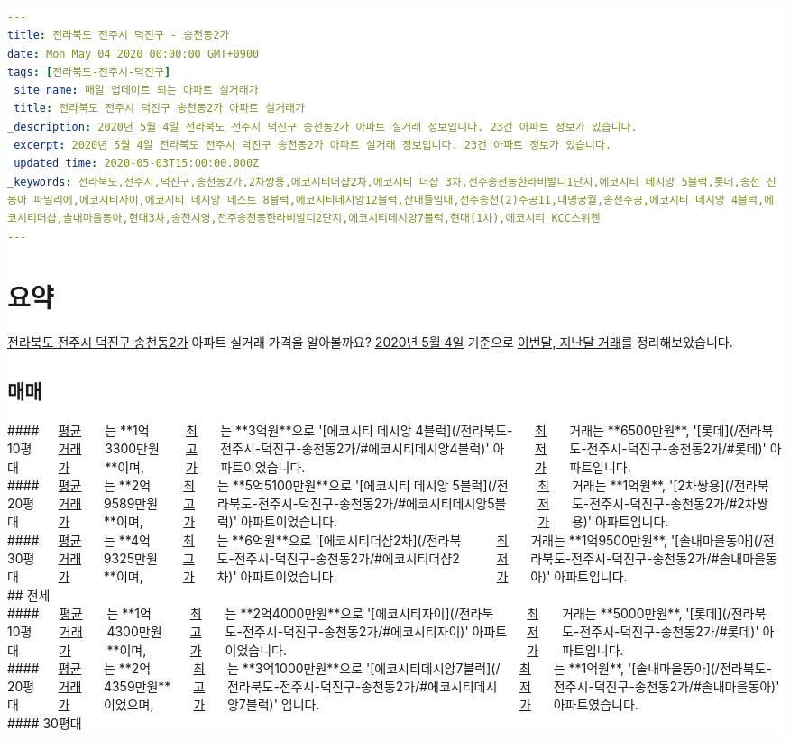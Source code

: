 ```yaml
---
title: 전라북도 전주시 덕진구 - 송천동2가
date: Mon May 04 2020 00:00:00 GMT+0900
tags: [전라북도-전주시-덕진구]
_site_name: 매일 업데이트 되는 아파트 실거래가
_title: 전라북도 전주시 덕진구 송천동2가 아파트 실거래가
_description: 2020년 5월 4일 전라북도 전주시 덕진구 송천동2가 아파트 실거래 정보입니다. 23건 아파트 정보가 있습니다.
_excerpt: 2020년 5월 4일 전라북도 전주시 덕진구 송천동2가 아파트 실거래 정보입니다. 23건 아파트 정보가 있습니다.
_updated_time: 2020-05-03T15:00:00.000Z
_keywords: 전라북도,전주시,덕진구,송천동2가,2차쌍용,에코시티더샵2차,에코시티 더샵 3차,전주송천동한라비발디1단지,에코시티 데시앙 5블럭,롯데,송천 신동아 파밀리에,에코시티자이,에코시티 데시앙 네스트 8블럭,에코시티데시앙12블럭,산내들임대,전주송천(2)주공11,대명궁궐,송천주공,에코시티 데시앙 4블럭,에코시티더샵,솔내마을동아,현대3차,송천시영,전주송천동한라비발디2단지,에코시티데시앙7블럭,현대(1차),에코시티 KCC스위첸
---
```





# 요약
<ins>전라북도 전주시 덕진구 송천동2가</ins> 아파트 실거래 가격을 알아볼까요? <ins>2020년 5월 4일</ins> 기준으로 <ins>이번달, 지난달 거래</ins>를 정리해보았습니다.

## 매매
<div class="container">
<div class="six columns" markdown="1">
#### 10평대
<ins>평균 거래가</ins>는 **1억3300만원**이며, <ins>최고가</ins>는 **3억원**으로 '[에코시티 데시앙 4블럭](/전라북도-전주시-덕진구-송천동2가/#에코시티데시앙4블럭)' 아파트이었습니다. <ins>최저가</ins> 거래는 **6500만원**, '[롯데](/전라북도-전주시-덕진구-송천동2가/#롯데)' 아파트입니다.
</div>
<div class="six columns" markdown="1">
#### 20평대
<ins>평균 거래가</ins>는 **2억9589만원**이며, <ins>최고가</ins>는 **5억5100만원**으로 '[에코시티 데시앙 5블럭](/전라북도-전주시-덕진구-송천동2가/#에코시티데시앙5블럭)' 아파트이었습니다. <ins>최저가</ins> 거래는 **1억원**, '[2차쌍용](/전라북도-전주시-덕진구-송천동2가/#2차쌍용)' 아파트입니다.
</div>
</div>
<div class="container">
<div class="twelve columns" markdown="1">
#### 30평대
<ins>평균 거래가</ins>는 **4억9325만원**이며, <ins>최고가</ins>는 **6억원**으로 '[에코시티더샵2차](/전라북도-전주시-덕진구-송천동2가/#에코시티더샵2차)' 아파트이었습니다. <ins>최저가</ins> 거래는 **1억9500만원**, '[솔내마을동아](/전라북도-전주시-덕진구-송천동2가/#솔내마을동아)' 아파트입니다.
</div>
</div>
## 전세
<div class="container">
<div class="six columns" markdown="1">
#### 10평대
<ins>평균 거래가</ins>는 **1억4300만원**이며, <ins>최고가</ins>는 **2억4000만원**으로 '[에코시티자이](/전라북도-전주시-덕진구-송천동2가/#에코시티자이)' 아파트이었습니다. <ins>최저가</ins> 거래는 **5000만원**, '[롯데](/전라북도-전주시-덕진구-송천동2가/#롯데)' 아파트입니다.
</div>
<div class="six columns" markdown="1">
#### 20평대
<ins>평균 거래가</ins>는 **2억4359만원**이었으며, <ins>최고가</ins>는 **3억1000만원**으로 '[에코시티데시앙7블럭](/전라북도-전주시-덕진구-송천동2가/#에코시티데시앙7블럭)' 입니다. <ins>최저가</ins>는 **1억원**, '[솔내마을동아](/전라북도-전주시-덕진구-송천동2가/#솔내마을동아)' 아파트였습니다.
</div>
</div>
<div class="container">
<div class="twelve columns" markdown="1">
#### 30평대